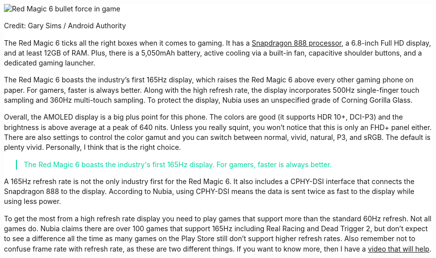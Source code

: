<p><img class="size-large wp-image-1215725 noname aligncenter aa-img" title="Red Magic 6 bullet force in game" src="https://cdn57.androidauthority.net/wp-content/uploads/2021/04/Red-Magic-6-bullet-force-in-game-1200x675.jpg" alt="Red Magic 6 bullet force in game" width="1200" height="675" data-attachment-id="1215725" srcset="https://cdn57.androidauthority.net/wp-content/uploads/2021/04/Red-Magic-6-bullet-force-in-game-1200x675.jpg 1200w, https://cdn57.androidauthority.net/wp-content/uploads/2021/04/Red-Magic-6-bullet-force-in-game-300x170.jpg 300w, https://cdn57.androidauthority.net/wp-content/uploads/2021/04/Red-Magic-6-bullet-force-in-game-768x432.jpg 768w, https://cdn57.androidauthority.net/wp-content/uploads/2021/04/Red-Magic-6-bullet-force-in-game-1536x864.jpg 1536w, https://cdn57.androidauthority.net/wp-content/uploads/2021/04/Red-Magic-6-bullet-force-in-game-16x9.jpg 16w, https://cdn57.androidauthority.net/wp-content/uploads/2021/04/Red-Magic-6-bullet-force-in-game-32x18.jpg 32w, https://cdn57.androidauthority.net/wp-content/uploads/2021/04/Red-Magic-6-bullet-force-in-game-28x16.jpg 28w, https://cdn57.androidauthority.net/wp-content/uploads/2021/04/Red-Magic-6-bullet-force-in-game-56x32.jpg 56w, https://cdn57.androidauthority.net/wp-content/uploads/2021/04/Red-Magic-6-bullet-force-in-game-64x36.jpg 64w, https://cdn57.androidauthority.net/wp-content/uploads/2021/04/Red-Magic-6-bullet-force-in-game-712x400.jpg 712w, https://cdn57.androidauthority.net/wp-content/uploads/2021/04/Red-Magic-6-bullet-force-in-game-1000x563.jpg 1000w, https://cdn57.androidauthority.net/wp-content/uploads/2021/04/Red-Magic-6-bullet-force-in-game-792x446.jpg 792w, https://cdn57.androidauthority.net/wp-content/uploads/2021/04/Red-Magic-6-bullet-force-in-game-1280x720.jpg 1280w, https://cdn57.androidauthority.net/wp-content/uploads/2021/04/Red-Magic-6-bullet-force-in-game-840x472.jpg 840w, https://cdn57.androidauthority.net/wp-content/uploads/2021/04/Red-Magic-6-bullet-force-in-game-1340x754.jpg 1340w, https://cdn57.androidauthority.net/wp-content/uploads/2021/04/Red-Magic-6-bullet-force-in-game-770x433.jpg 770w, https://cdn57.androidauthority.net/wp-content/uploads/2021/04/Red-Magic-6-bullet-force-in-game-356x200.jpg 356w, https://cdn57.androidauthority.net/wp-content/uploads/2021/04/Red-Magic-6-bullet-force-in-game-675x380.jpg 675w, https://cdn57.androidauthority.net/wp-content/uploads/2021/04/Red-Magic-6-bullet-force-in-game.jpg 1920w" sizes="(max-width: 1200px) 100vw, 1200px" /></p>
<div class="aa-img-source-credit">
<div class="aa-img-source-and-credit full">
<div class="aa-img-credit text-right"><span>Credit: </span>Gary Sims / Android Authority</div>
</div>
</div>
<p>The Red Magic 6 ticks all the right boxes when it comes to gaming. It has a <a href="https://www.androidauthority.com/qualcomm-snapdragon-soc-guide-908280/">Snapdragon 888 processor</a>, a 6.8-inch Full HD display, and at least 12GB of RAM. Plus, there is a 5,050mAh battery, active cooling via a built-in fan, capacitive shoulder buttons, and a dedicated gaming launcher.</p>
<p>The Red Magic 6 boasts the industry&#8217;s first 165Hz display, which raises the Red Magic 6 above every other gaming phone on paper. For gamers, faster is always better. Along with the high refresh rate, the display incorporates 500Hz single-finger touch sampling and 360Hz multi-touch sampling. To protect the display, Nubia uses an unspecified grade of Corning Gorilla Glass.</p>
<p>Overall, the AMOLED display is a big plus point for this phone. The colors are good (it supports HDR 10+, DCI-P3) and the brightness is above average at a peak of 640 nits. Unless you really squint, you won&#8217;t notice that this is only an FHD+ panel either. There are also settings to control the color gamut and you can switch between normal, vivid, natural, P3, and sRGB. The default is plenty vivid. Personally, I think that is the right choice.</p>
<div class="clear"></div><blockquote class="quote_new center" style="color: #00D49F; border-color: #00D49F;"><p>The Red Magic 6 boasts the industry's first 165Hz display. For gamers, faster is always better.</p></blockquote><div class="clear"></div>
<p>A 165Hz refresh rate is not the only industry first for the Red Magic 6. It also includes a CPHY-DSI interface that connects the Snapdragon 888 to the display. According to Nubia, using CPHY-DSI means the data is sent twice as fast to the display while using less power.</p>
<p>To get the most from a high refresh rate display you need to play games that support more than the standard 60Hz refresh. Not all games do. Nubia claims there are over 100 games that support 165Hz including Real Racing and Dead Trigger 2, but don’t expect to see a difference all the time as many games on the Play Store still don&#8217;t support higher refresh rates. Also remember not to confuse frame rate with refresh rate, as these are two different things. If you want to know more, then I have a <a href="https://www.youtube.com/watch?v=kizMHHyNY68">video that will help</a>.</p>
